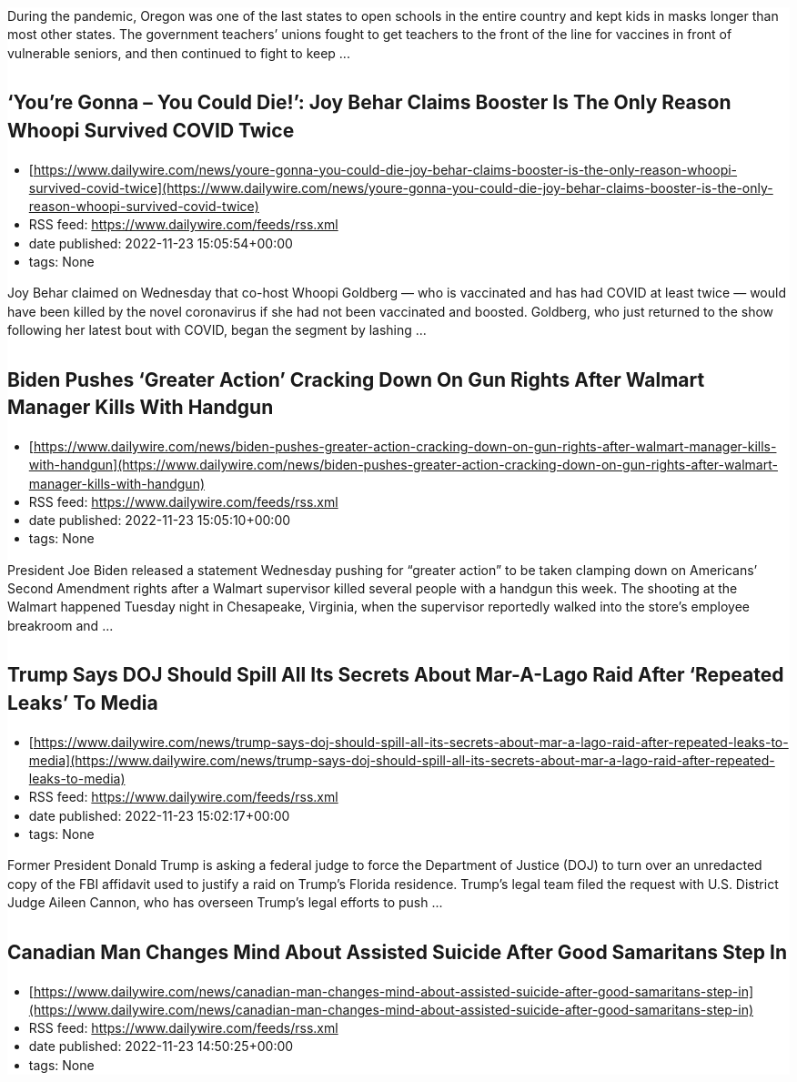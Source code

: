 During the pandemic, Oregon was one of the last states to open schools in the entire country and kept kids in masks longer than most other states. The government teachers’ unions fought to get teachers to the front of the line for vaccines in front of vulnerable seniors, and then continued to fight to keep ...

## ‘You’re Gonna – You Could Die!’: Joy Behar Claims Booster Is The Only Reason Whoopi Survived COVID Twice
 - [https://www.dailywire.com/news/youre-gonna-you-could-die-joy-behar-claims-booster-is-the-only-reason-whoopi-survived-covid-twice](https://www.dailywire.com/news/youre-gonna-you-could-die-joy-behar-claims-booster-is-the-only-reason-whoopi-survived-covid-twice)
 - RSS feed: https://www.dailywire.com/feeds/rss.xml
 - date published: 2022-11-23 15:05:54+00:00
 - tags: None

Joy Behar claimed on Wednesday that co-host Whoopi Goldberg — who is vaccinated and has had COVID at least twice — would have been killed by the novel coronavirus if she had not been vaccinated and boosted. Goldberg, who just returned to the show following her latest bout with COVID, began the segment by lashing ...

## Biden Pushes ‘Greater Action’ Cracking Down On Gun Rights After Walmart Manager Kills With Handgun
 - [https://www.dailywire.com/news/biden-pushes-greater-action-cracking-down-on-gun-rights-after-walmart-manager-kills-with-handgun](https://www.dailywire.com/news/biden-pushes-greater-action-cracking-down-on-gun-rights-after-walmart-manager-kills-with-handgun)
 - RSS feed: https://www.dailywire.com/feeds/rss.xml
 - date published: 2022-11-23 15:05:10+00:00
 - tags: None

President Joe Biden released a statement Wednesday pushing for &#8220;greater action&#8221; to be taken clamping down on Americans&#8217; Second Amendment rights after a Walmart supervisor killed several people with a handgun this week. The shooting at the Walmart happened Tuesday night in Chesapeake, Virginia, when the supervisor reportedly walked into the store&#8217;s employee breakroom and ...

## Trump Says DOJ Should Spill All Its Secrets About Mar-A-Lago Raid After ‘Repeated Leaks’ To Media
 - [https://www.dailywire.com/news/trump-says-doj-should-spill-all-its-secrets-about-mar-a-lago-raid-after-repeated-leaks-to-media](https://www.dailywire.com/news/trump-says-doj-should-spill-all-its-secrets-about-mar-a-lago-raid-after-repeated-leaks-to-media)
 - RSS feed: https://www.dailywire.com/feeds/rss.xml
 - date published: 2022-11-23 15:02:17+00:00
 - tags: None

Former President Donald Trump is asking a federal judge to force the Department of Justice (DOJ) to turn over an unredacted copy of the FBI affidavit used to justify a raid on Trump’s Florida residence. Trump’s legal team filed the request with U.S. District Judge Aileen Cannon, who has overseen Trump’s legal efforts to push ...

## Canadian Man Changes Mind About Assisted Suicide After Good Samaritans Step In
 - [https://www.dailywire.com/news/canadian-man-changes-mind-about-assisted-suicide-after-good-samaritans-step-in](https://www.dailywire.com/news/canadian-man-changes-mind-about-assisted-suicide-after-good-samaritans-step-in)
 - RSS feed: https://www.dailywire.com/feeds/rss.xml
 - date published: 2022-11-23 14:50:25+00:00
 - tags: None

